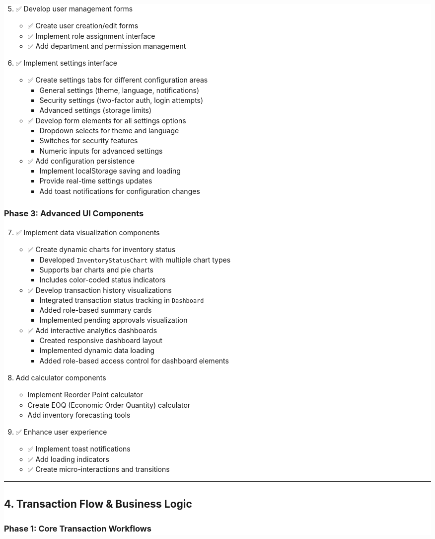 5. ✅ Develop user management forms
   - ✅ Create user creation/edit forms
   - ✅ Implement role assignment interface
   - ✅ Add department and permission management

6. ✅ Implement settings interface
   - ✅ Create settings tabs for different configuration areas
     - General settings (theme, language, notifications)
     - Security settings (two-factor auth, login attempts)
     - Advanced settings (storage limits)
   - ✅ Develop form elements for all settings options
     - Dropdown selects for theme and language
     - Switches for security features
     - Numeric inputs for advanced settings
   - ✅ Add configuration persistence
     - Implement localStorage saving and loading
     - Provide real-time settings updates
     - Add toast notifications for configuration changes


### Phase 3: Advanced UI Components

 
7. ✅ Implement data visualization components
   - ✅ Create dynamic charts for inventory status
     - Developed `InventoryStatusChart` with multiple chart types
     - Supports bar charts and pie charts
     - Includes color-coded status indicators
   - ✅ Develop transaction history visualizations
     - Integrated transaction status tracking in `Dashboard`
     - Added role-based summary cards
     - Implemented pending approvals visualization
   - ✅ Add interactive analytics dashboards
     - Created responsive dashboard layout
     - Implemented dynamic data loading
     - Added role-based access control for dashboard elements

8. Add calculator components
   - Implement Reorder Point calculator
   - Create EOQ (Economic Order Quantity) calculator
   - Add inventory forecasting tools

9. ✅ Enhance user experience
   - ✅ Implement toast notifications
   - ✅ Add loading indicators
   - ✅ Create micro-interactions and transitions


---

## 4. Transaction Flow & Business Logic


### Phase 1: Core Transaction Workflows
